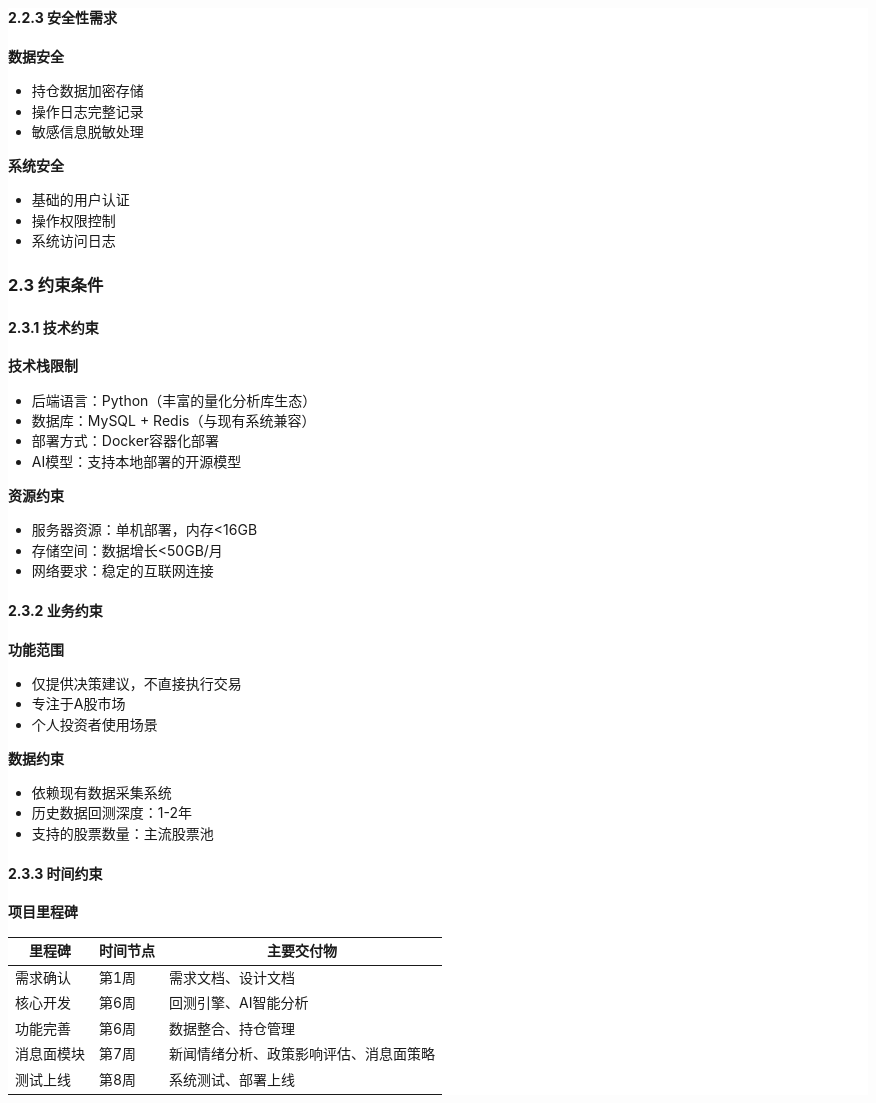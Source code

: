 #### 2.2.3 安全性需求

**数据安全**

- 持仓数据加密存储
- 操作日志完整记录
- 敏感信息脱敏处理

**系统安全**

- 基础的用户认证
- 操作权限控制
- 系统访问日志

### 2.3 约束条件

#### 2.3.1 技术约束

**技术栈限制**

- 后端语言：Python（丰富的量化分析库生态）
- 数据库：MySQL + Redis（与现有系统兼容）
- 部署方式：Docker容器化部署
- AI模型：支持本地部署的开源模型

**资源约束**

- 服务器资源：单机部署，内存<16GB
- 存储空间：数据增长<50GB/月
- 网络要求：稳定的互联网连接

#### 2.3.2 业务约束

**功能范围**

- 仅提供决策建议，不直接执行交易
- 专注于A股市场
- 个人投资者使用场景

**数据约束**

- 依赖现有数据采集系统
- 历史数据回测深度：1-2年
- 支持的股票数量：主流股票池

#### 2.3.3 时间约束

**项目里程碑**

| 里程碑 | 时间节点 | 主要交付物 |
| ----- | ------- | --------- |
| 需求确认 | 第1周 | 需求文档、设计文档 |
| 核心开发 | 第6周 | 回测引擎、AI智能分析 |
| 功能完善 | 第6周 | 数据整合、持仓管理 |
| 消息面模块 | 第7周 | 新闻情绪分析、政策影响评估、消息面策略 |
| 测试上线 | 第8周 | 系统测试、部署上线 |
